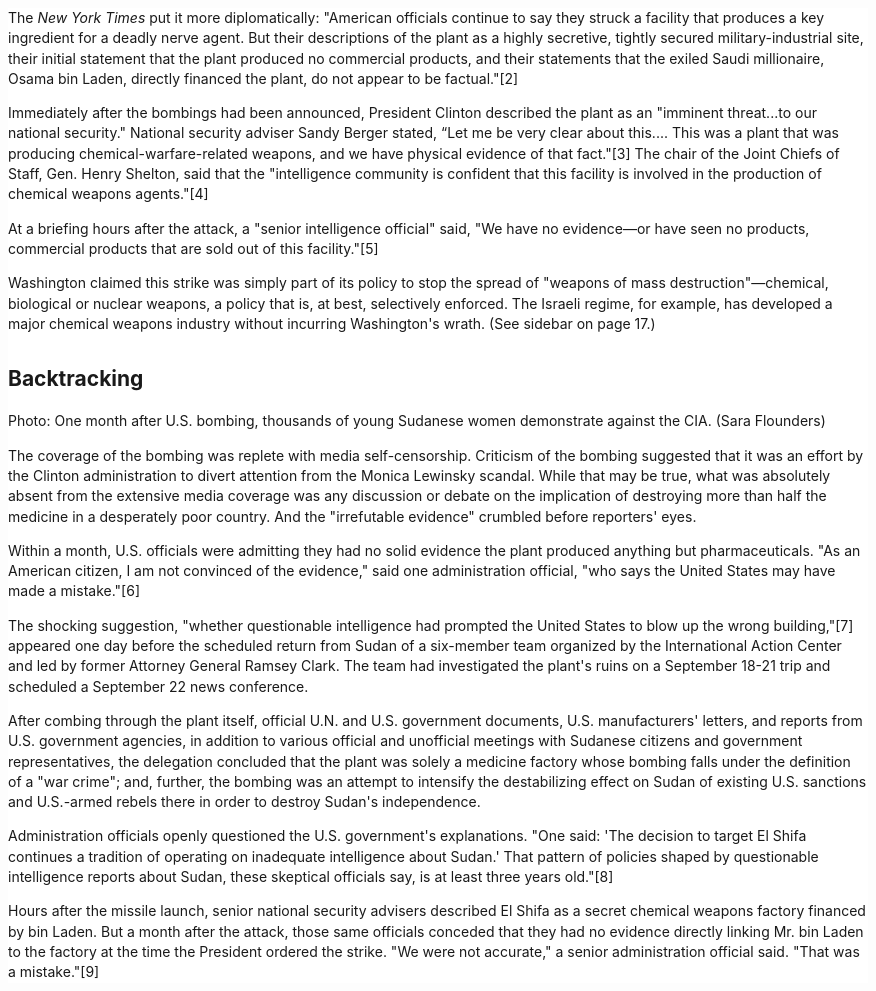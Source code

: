 The *New York Times* put it more diplomatically: "American officials continue to say they struck a facility that produces a key ingredient for a deadly nerve agent. But their descriptions of the plant as a highly secretive, tightly secured military-industrial site, their initial statement that the plant produced no commercial products, and their statements that the exiled Saudi millionaire, Osama bin Laden, directly financed the plant, do not appear to be factual."[2]

Immediately after the bombings had been announced, President Clinton described the plant as an "imminent threat...to our national security." National security adviser Sandy Berger stated, “Let me be very clear about this.... This was a plant that was producing chemical-warfare-related weapons, and we have physical evidence of that fact."[3] The chair of the Joint Chiefs of Staff, Gen. Henry Shelton, said that the "intelligence community is confident that this facility is involved in the production of chemical weapons agents."[4]

At a briefing hours after the attack, a "senior intelligence official" said, "We have no evidence—or have seen no products, commercial products that are sold out of this facility."[5]

Washington claimed this strike was simply part of its policy to stop the spread of "weapons of mass destruction"—chemical, biological or nuclear weapons, a policy that is, at best, selectively enforced. The Israeli regime, for example, has developed a major chemical weapons industry without incurring Washington's wrath. (See sidebar on page 17.)

## Backtracking

Photo: One month after U.S. bombing, thousands of young Sudanese women demonstrate against the CIA. (Sara Flounders)

The coverage of the bombing was replete with media self-censorship. Criticism of the bombing suggested that it was an effort by the Clinton administration to divert attention from the Monica Lewinsky scandal. While that may be true, what was absolutely absent from the extensive media coverage was any discussion or debate on the implication of destroying more than half the medicine in a desperately poor country. And the "irrefutable evidence" crumbled before reporters' eyes.

Within a month, U.S. officials were admitting they had no solid evidence the plant produced anything but pharmaceuticals. "As an American citizen, I am not convinced of the evidence," said one administration official, "who says the United States may have made a mistake."[6]

The shocking suggestion, "whether questionable intelligence had prompted the United States to blow up the wrong building,"[7] appeared one day before the scheduled return from Sudan of a six-member team organized by the International Action Center and led by former Attorney General Ramsey Clark. The team had investigated the plant's ruins on a September 18-21 trip and scheduled a September 22 news conference.

After combing through the plant itself, official U.N. and U.S. government documents, U.S. manufacturers' letters, and reports from U.S. government agencies, in addition to various official and unofficial meetings with Sudanese citizens and government representatives, the delegation concluded that the plant was solely a medicine factory whose bombing falls under the definition of a "war crime"; and, further, the bombing was an attempt to intensify the destabilizing effect on Sudan of existing U.S. sanctions and U.S.-armed rebels there in order to destroy Sudan's independence.

Administration officials openly questioned the U.S. government's explanations. "One said: 'The decision to target El Shifa continues a tradition of operating on inadequate intelligence about Sudan.' That pattern of policies shaped by questionable intelligence reports about Sudan, these skeptical officials say, is at least three years old."[8]

Hours after the missile launch, senior national security advisers described El Shifa as a secret chemical weapons factory financed by bin Laden. But a month after the attack, those same officials conceded that they had no evidence directly linking Mr. bin Laden to the factory at the time the President ordered the strike. "We were not accurate," a senior administration official said. "That was a mistake."[9]

